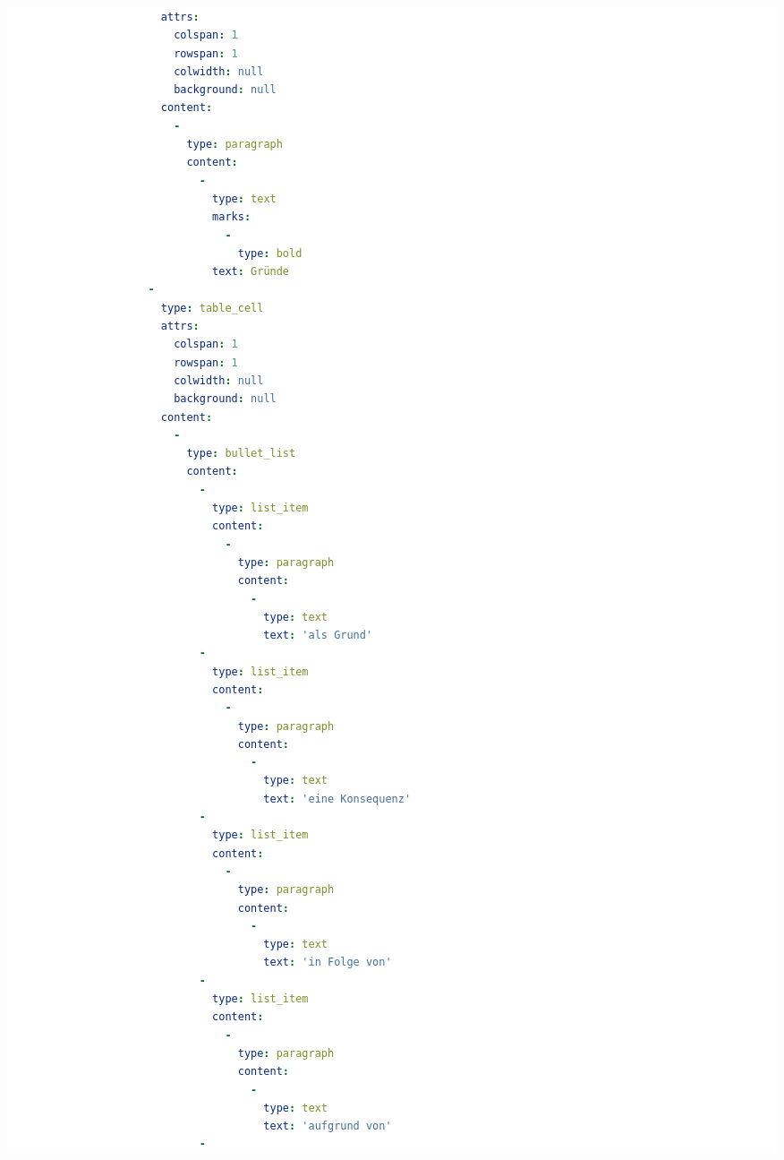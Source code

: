 ```yaml
                        attrs:
                          colspan: 1
                          rowspan: 1
                          colwidth: null
                          background: null
                        content:
                          -
                            type: paragraph
                            content:
                              -
                                type: text
                                marks:
                                  -
                                    type: bold
                                text: Gründe
                      -
                        type: table_cell
                        attrs:
                          colspan: 1
                          rowspan: 1
                          colwidth: null
                          background: null
                        content:
                          -
                            type: bullet_list
                            content:
                              -
                                type: list_item
                                content:
                                  -
                                    type: paragraph
                                    content:
                                      -
                                        type: text
                                        text: 'als Grund'
                              -
                                type: list_item
                                content:
                                  -
                                    type: paragraph
                                    content:
                                      -
                                        type: text
                                        text: 'eine Konsequenz'
                              -
                                type: list_item
                                content:
                                  -
                                    type: paragraph
                                    content:
                                      -
                                        type: text
                                        text: 'in Folge von'
                              -
                                type: list_item
                                content:
                                  -
                                    type: paragraph
                                    content:
                                      -
                                        type: text
                                        text: 'aufgrund von'
                              -
```